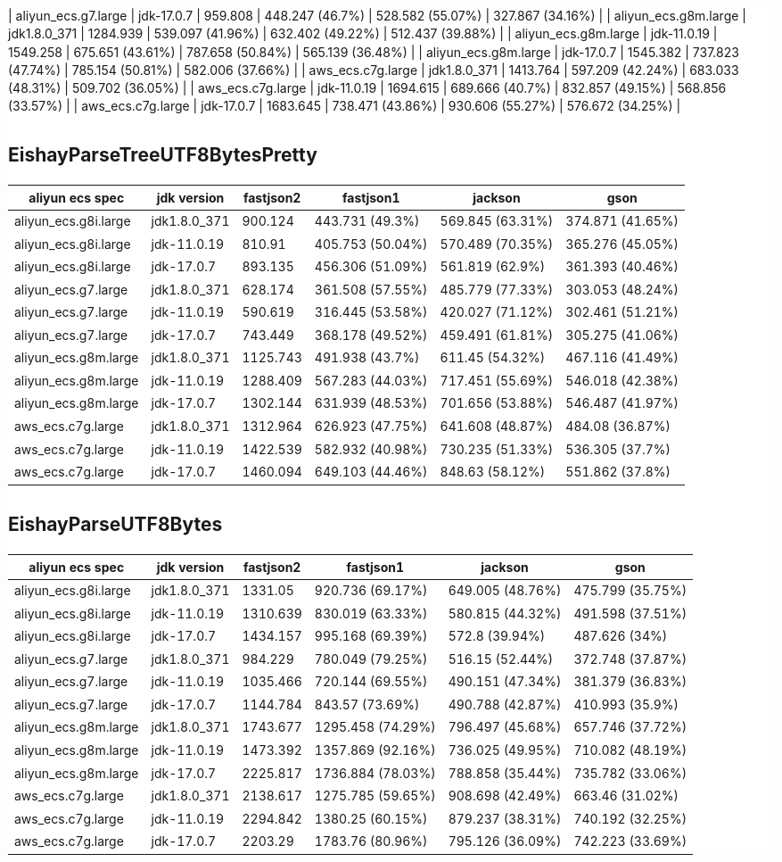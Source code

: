 | aliyun_ecs.g7.large | jdk-17.0.7	|	959.808	|	448.247 (46.7%)	|	528.582 (55.07%)	|	327.867 (34.16%) |
| aliyun_ecs.g8m.large | jdk1.8.0_371	|	1284.939	|	539.097 (41.96%)	|	632.402 (49.22%)	|	512.437 (39.88%) |
| aliyun_ecs.g8m.large | jdk-11.0.19	|	1549.258	|	675.651 (43.61%)	|	787.658 (50.84%)	|	565.139 (36.48%) |
| aliyun_ecs.g8m.large | jdk-17.0.7	|	1545.382	|	737.823 (47.74%)	|	785.154 (50.81%)	|	582.006 (37.66%) |
| aws_ecs.c7g.large | jdk1.8.0_371	|	1413.764	|	597.209 (42.24%)	|	683.033 (48.31%)	|	509.702 (36.05%) |
| aws_ecs.c7g.large | jdk-11.0.19	|	1694.615	|	689.666 (40.7%)	|	832.857 (49.15%)	|	568.856 (33.57%) |
| aws_ecs.c7g.large | jdk-17.0.7	|	1683.645	|	738.471 (43.86%)	|	930.606 (55.27%)	|	576.672 (34.25%) |

## EishayParseTreeUTF8BytesPretty
| aliyun ecs spec | jdk version 	|	fastjson2	|	fastjson1	|	jackson	|	gson |
|-----|-----|----------|----------|----------|-----|
| aliyun_ecs.g8i.large | jdk1.8.0_371	|	900.124	|	443.731 (49.3%)	|	569.845 (63.31%)	|	374.871 (41.65%) |
| aliyun_ecs.g8i.large | jdk-11.0.19	|	810.91	|	405.753 (50.04%)	|	570.489 (70.35%)	|	365.276 (45.05%) |
| aliyun_ecs.g8i.large | jdk-17.0.7	|	893.135	|	456.306 (51.09%)	|	561.819 (62.9%)	|	361.393 (40.46%) |
| aliyun_ecs.g7.large | jdk1.8.0_371	|	628.174	|	361.508 (57.55%)	|	485.779 (77.33%)	|	303.053 (48.24%) |
| aliyun_ecs.g7.large | jdk-11.0.19	|	590.619	|	316.445 (53.58%)	|	420.027 (71.12%)	|	302.461 (51.21%) |
| aliyun_ecs.g7.large | jdk-17.0.7	|	743.449	|	368.178 (49.52%)	|	459.491 (61.81%)	|	305.275 (41.06%) |
| aliyun_ecs.g8m.large | jdk1.8.0_371	|	1125.743	|	491.938 (43.7%)	|	611.45 (54.32%)	|	467.116 (41.49%) |
| aliyun_ecs.g8m.large | jdk-11.0.19	|	1288.409	|	567.283 (44.03%)	|	717.451 (55.69%)	|	546.018 (42.38%) |
| aliyun_ecs.g8m.large | jdk-17.0.7	|	1302.144	|	631.939 (48.53%)	|	701.656 (53.88%)	|	546.487 (41.97%) |
| aws_ecs.c7g.large | jdk1.8.0_371	|	1312.964	|	626.923 (47.75%)	|	641.608 (48.87%)	|	484.08 (36.87%) |
| aws_ecs.c7g.large | jdk-11.0.19	|	1422.539	|	582.932 (40.98%)	|	730.235 (51.33%)	|	536.305 (37.7%) |
| aws_ecs.c7g.large | jdk-17.0.7	|	1460.094	|	649.103 (44.46%)	|	848.63 (58.12%)	|	551.862 (37.8%) |

## EishayParseUTF8Bytes
| aliyun ecs spec | jdk version 	|	fastjson2	|	fastjson1	|	jackson	|	gson |
|-----|-----|----------|----------|----------|-----|
| aliyun_ecs.g8i.large | jdk1.8.0_371	|	1331.05	|	920.736 (69.17%)	|	649.005 (48.76%)	|	475.799 (35.75%) |
| aliyun_ecs.g8i.large | jdk-11.0.19	|	1310.639	|	830.019 (63.33%)	|	580.815 (44.32%)	|	491.598 (37.51%) |
| aliyun_ecs.g8i.large | jdk-17.0.7	|	1434.157	|	995.168 (69.39%)	|	572.8 (39.94%)	|	487.626 (34%) |
| aliyun_ecs.g7.large | jdk1.8.0_371	|	984.229	|	780.049 (79.25%)	|	516.15 (52.44%)	|	372.748 (37.87%) |
| aliyun_ecs.g7.large | jdk-11.0.19	|	1035.466	|	720.144 (69.55%)	|	490.151 (47.34%)	|	381.379 (36.83%) |
| aliyun_ecs.g7.large | jdk-17.0.7	|	1144.784	|	843.57 (73.69%)	|	490.788 (42.87%)	|	410.993 (35.9%) |
| aliyun_ecs.g8m.large | jdk1.8.0_371	|	1743.677	|	1295.458 (74.29%)	|	796.497 (45.68%)	|	657.746 (37.72%) |
| aliyun_ecs.g8m.large | jdk-11.0.19	|	1473.392	|	1357.869 (92.16%)	|	736.025 (49.95%)	|	710.082 (48.19%) |
| aliyun_ecs.g8m.large | jdk-17.0.7	|	2225.817	|	1736.884 (78.03%)	|	788.858 (35.44%)	|	735.782 (33.06%) |
| aws_ecs.c7g.large | jdk1.8.0_371	|	2138.617	|	1275.785 (59.65%)	|	908.698 (42.49%)	|	663.46 (31.02%) |
| aws_ecs.c7g.large | jdk-11.0.19	|	2294.842	|	1380.25 (60.15%)	|	879.237 (38.31%)	|	740.192 (32.25%) |
| aws_ecs.c7g.large | jdk-17.0.7	|	2203.29	|	1783.76 (80.96%)	|	795.126 (36.09%)	|	742.223 (33.69%) |
